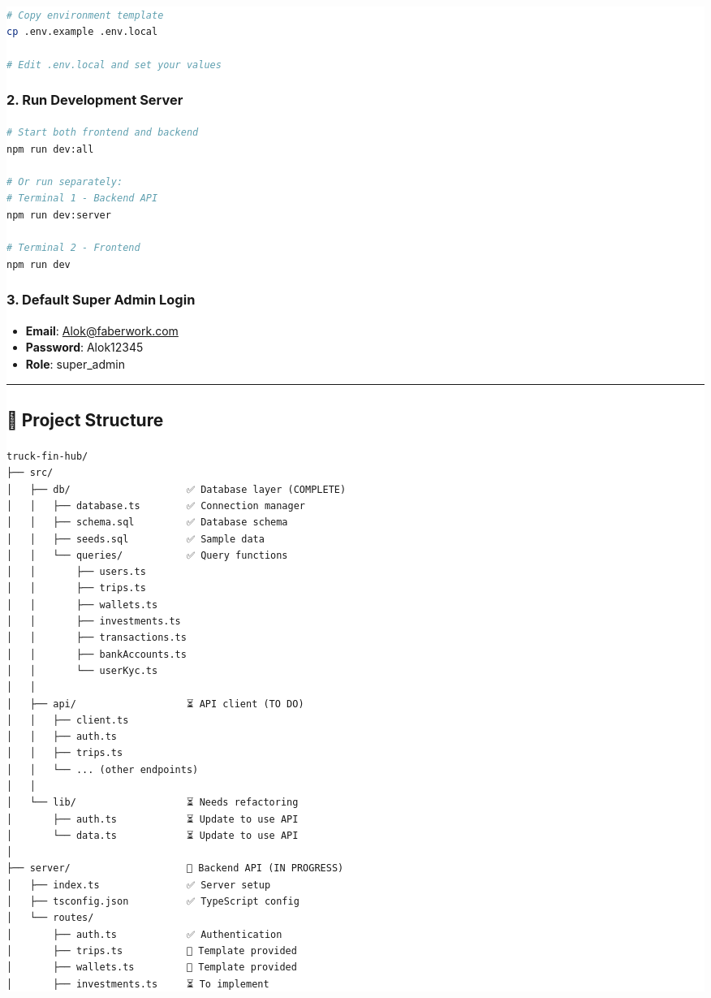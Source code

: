 ```bash
# Copy environment template
cp .env.example .env.local

# Edit .env.local and set your values
```

### 2. Run Development Server

```bash
# Start both frontend and backend
npm run dev:all

# Or run separately:
# Terminal 1 - Backend API
npm run dev:server

# Terminal 2 - Frontend
npm run dev
```

### 3. Default Super Admin Login

- **Email**: Alok@faberwork.com
- **Password**: Alok12345
- **Role**: super_admin

---

## 📁 Project Structure

```
truck-fin-hub/
├── src/
│   ├── db/                    ✅ Database layer (COMPLETE)
│   │   ├── database.ts        ✅ Connection manager
│   │   ├── schema.sql         ✅ Database schema
│   │   ├── seeds.sql          ✅ Sample data
│   │   └── queries/           ✅ Query functions
│   │       ├── users.ts
│   │       ├── trips.ts
│   │       ├── wallets.ts
│   │       ├── investments.ts
│   │       ├── transactions.ts
│   │       ├── bankAccounts.ts
│   │       └── userKyc.ts
│   │
│   ├── api/                   ⏳ API client (TO DO)
│   │   ├── client.ts
│   │   ├── auth.ts
│   │   ├── trips.ts
│   │   └── ... (other endpoints)
│   │
│   └── lib/                   ⏳ Needs refactoring
│       ├── auth.ts            ⏳ Update to use API
│       └── data.ts            ⏳ Update to use API
│
├── server/                    🔨 Backend API (IN PROGRESS)
│   ├── index.ts               ✅ Server setup
│   ├── tsconfig.json          ✅ TypeScript config
│   └── routes/
│       ├── auth.ts            ✅ Authentication
│       ├── trips.ts           📝 Template provided
│       ├── wallets.ts         📝 Template provided
│       ├── investments.ts     ⏳ To implement
```